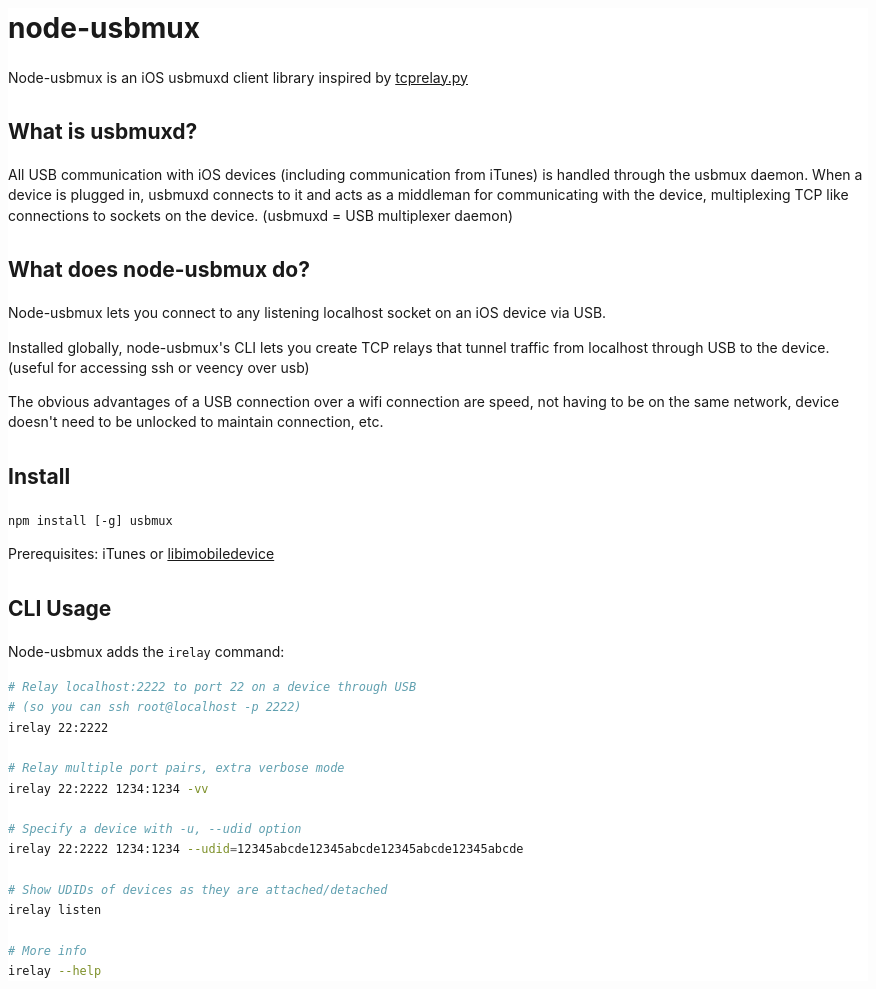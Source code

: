 # node-usbmux

Node-usbmux is an iOS usbmuxd client library inspired by [tcprelay.py](https://github.com/rcg4u/iphonessh)


## What is usbmuxd?

All USB communication with iOS devices (including communication from iTunes) is handled through the usbmux daemon. When a device is plugged in, usbmuxd connects to it and acts as a middleman for communicating with the device, multiplexing TCP like connections to sockets on the device. (usbmuxd = USB multiplexer daemon)


## What does node-usbmux do?

Node-usbmux lets you connect to any listening localhost socket on an iOS device via USB.

Installed globally, node-usbmux's CLI lets you create TCP relays that tunnel traffic from localhost through USB to the device. (useful for accessing ssh or veency over usb)

The obvious advantages of a USB connection over a wifi connection are speed, not having to be on the same network, device doesn't need to be unlocked to maintain connection, etc.


## Install

```
npm install [-g] usbmux
```

Prerequisites: iTunes or [libimobiledevice](http://www.libimobiledevice.org/)


## CLI Usage

Node-usbmux adds the `irelay` command:

```sh
# Relay localhost:2222 to port 22 on a device through USB
# (so you can ssh root@localhost -p 2222)
irelay 22:2222

# Relay multiple port pairs, extra verbose mode
irelay 22:2222 1234:1234 -vv

# Specify a device with -u, --udid option
irelay 22:2222 1234:1234 --udid=12345abcde12345abcde12345abcde12345abcde

# Show UDIDs of devices as they are attached/detached
irelay listen

# More info
irelay --help
```
